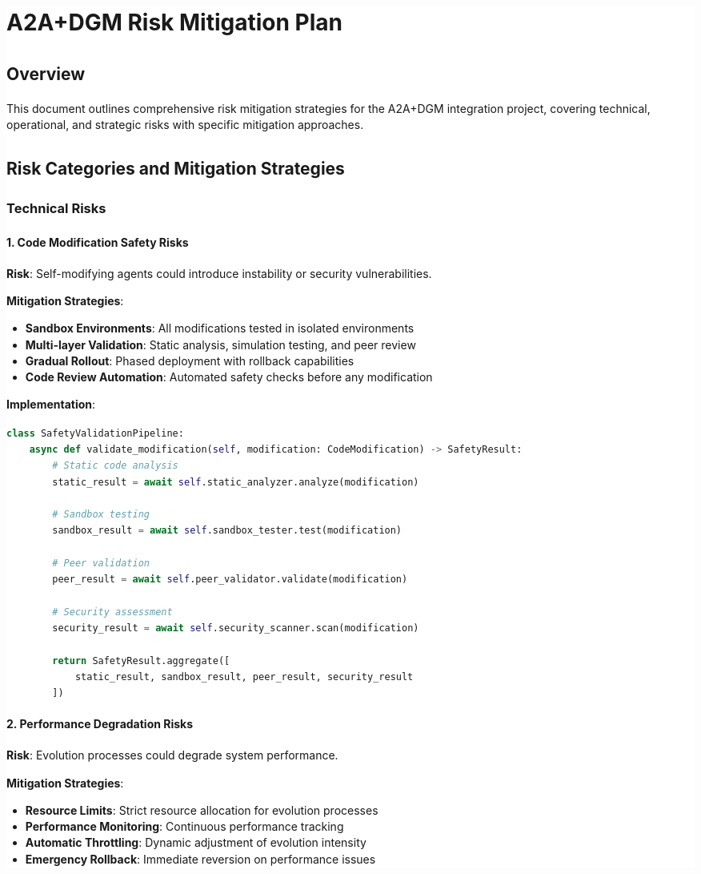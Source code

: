 # A2A+DGM Risk Mitigation Plan

## Overview

This document outlines comprehensive risk mitigation strategies for the A2A+DGM integration project, covering technical, operational, and strategic risks with specific mitigation approaches.

## Risk Categories and Mitigation Strategies

### Technical Risks

#### 1. Code Modification Safety Risks

**Risk**: Self-modifying agents could introduce instability or security vulnerabilities.

**Mitigation Strategies**:
- **Sandbox Environments**: All modifications tested in isolated environments
- **Multi-layer Validation**: Static analysis, simulation testing, and peer review
- **Gradual Rollout**: Phased deployment with rollback capabilities
- **Code Review Automation**: Automated safety checks before any modification

**Implementation**:
```python
class SafetyValidationPipeline:
    async def validate_modification(self, modification: CodeModification) -> SafetyResult:
        # Static code analysis
        static_result = await self.static_analyzer.analyze(modification)
        
        # Sandbox testing
        sandbox_result = await self.sandbox_tester.test(modification)
        
        # Peer validation
        peer_result = await self.peer_validator.validate(modification)
        
        # Security assessment
        security_result = await self.security_scanner.scan(modification)
        
        return SafetyResult.aggregate([
            static_result, sandbox_result, peer_result, security_result
        ])
```

#### 2. Performance Degradation Risks

**Risk**: Evolution processes could degrade system performance.

**Mitigation Strategies**:
- **Resource Limits**: Strict resource allocation for evolution processes
- **Performance Monitoring**: Continuous performance tracking
- **Automatic Throttling**: Dynamic adjustment of evolution intensity
- **Emergency Rollback**: Immediate reversion on performance issues
